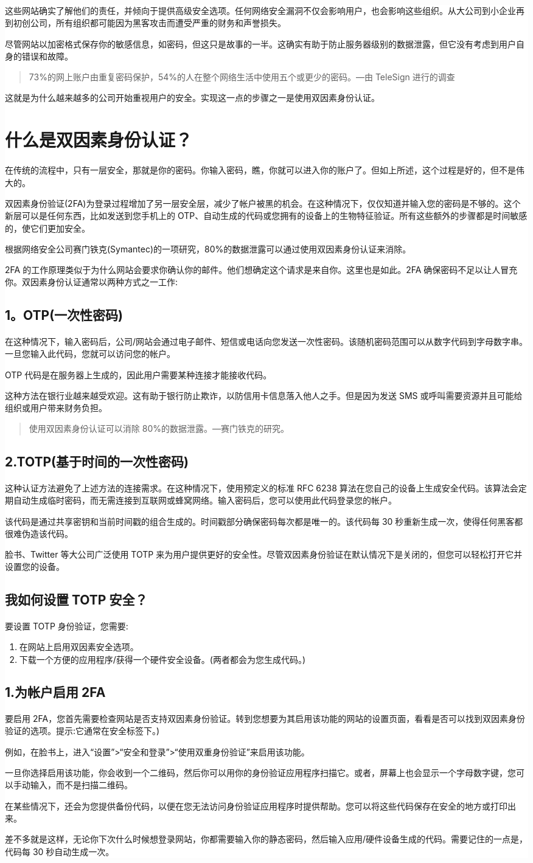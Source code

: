 这些网站确实了解他们的责任，并倾向于提供高级安全选项。任何网络安全漏洞不仅会影响用户，也会影响这些组织。从大公司到小企业再到初创公司，所有组织都可能因为黑客攻击而遭受严重的财务和声誉损失。

尽管网站以加密格式保存你的敏感信息，如密码，但这只是故事的一半。这确实有助于防止服务器级别的数据泄露，但它没有考虑到用户自身的错误和故障。

> 73%的网上账户由重复密码保护，54%的人在整个网络生活中使用五个或更少的密码。—由 TeleSign 进行的调查

这就是为什么越来越多的公司开始重视用户的安全。实现这一点的步骤之一是使用双因素身份认证。

# 什么是双因素身份认证？

在传统的流程中，只有一层安全，那就是你的密码。你输入密码，瞧，你就可以进入你的账户了。但如上所述，这个过程是好的，但不是伟大的。

双因素身份验证(2FA)为登录过程增加了另一层安全层，减少了帐户被黑的机会。在这种情况下，仅仅知道并输入您的密码是不够的。这个新层可以是任何东西，比如发送到您手机上的 OTP、自动生成的代码或您拥有的设备上的生物特征验证。所有这些额外的步骤都是时间敏感的，使它们更加安全。

根据网络安全公司赛门铁克(Symantec)的一项研究，80%的数据泄露可以通过使用双因素身份认证来消除。

2FA 的工作原理类似于为什么网站会要求你确认你的邮件。他们想确定这个请求是来自你。这里也是如此。2FA 确保密码不足以让人冒充你。双因素身份认证通常以两种方式之一工作:

## **1。OTP(一次性密码)**

在这种情况下，输入密码后，公司/网站会通过电子邮件、短信或电话向您发送一次性密码。该随机密码范围可以从数字代码到字母数字串。一旦您输入此代码，您就可以访问您的帐户。

OTP 代码是在服务器上生成的，因此用户需要某种连接才能接收代码。

这种方法在银行业越来越受欢迎。这有助于银行防止欺诈，以防信用卡信息落入他人之手。但是因为发送 SMS 或呼叫需要资源并且可能给组织或用户带来财务负担。

> 使用双因素身份认证可以消除 80%的数据泄露。—赛门铁克的研究。

## 2.TOTP(基于时间的一次性密码)

这种认证方法避免了上述方法的连接需求。在这种情况下，使用预定义的标准 RFC 6238 算法在您自己的设备上生成安全代码。该算法会定期自动生成临时密码，而无需连接到互联网或蜂窝网络。输入密码后，您可以使用此代码登录您的帐户。

该代码是通过共享密钥和当前时间戳的组合生成的。时间戳部分确保密码每次都是唯一的。该代码每 30 秒重新生成一次，使得任何黑客都很难伪造该代码。

脸书、Twitter 等大公司广泛使用 TOTP 来为用户提供更好的安全性。尽管双因素身份验证在默认情况下是关闭的，但您可以轻松打开它并设置您的设备。

## 我如何设置 TOTP 安全？

要设置 TOTP 身份验证，您需要:

1.  在网站上启用双因素安全选项。
2.  下载一个方便的应用程序/获得一个硬件安全设备。(两者都会为您生成代码。)

## 1.为帐户启用 2FA

要启用 2FA，您首先需要检查网站是否支持双因素身份验证。转到您想要为其启用该功能的网站的设置页面，看看是否可以找到双因素身份验证的选项。提示:它通常在安全标签下。)

例如，在脸书上，进入“设置”>“安全和登录”>“使用双重身份验证”来启用该功能。

一旦你选择启用该功能，你会收到一个二维码，然后你可以用你的身份验证应用程序扫描它。或者，屏幕上也会显示一个字母数字键，您可以手动输入，而不是扫描二维码。

在某些情况下，还会为您提供备份代码，以便在您无法访问身份验证应用程序时提供帮助。您可以将这些代码保存在安全的地方或打印出来。

差不多就是这样，无论你下次什么时候想登录网站，你都需要输入你的静态密码，然后输入应用/硬件设备生成的代码。需要记住的一点是，代码每 30 秒自动生成一次。
